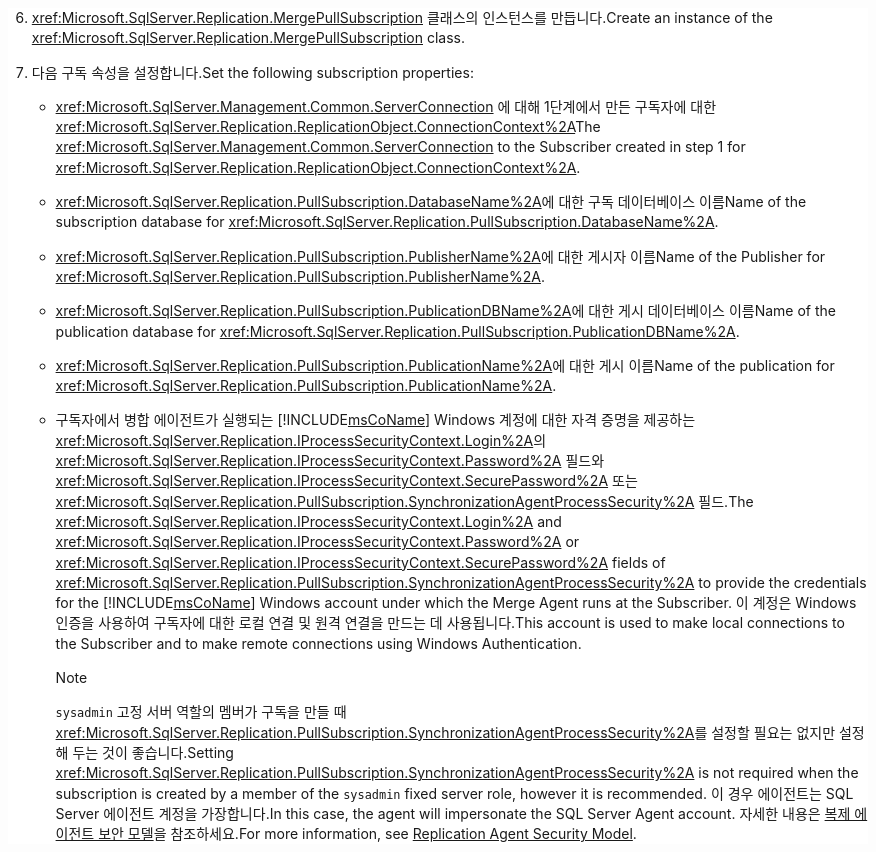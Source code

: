 6.  <span data-ttu-id="92b42-234"><xref:Microsoft.SqlServer.Replication.MergePullSubscription> 클래스의 인스턴스를 만듭니다.</span><span class="sxs-lookup"><span data-stu-id="92b42-234">Create an instance of the <xref:Microsoft.SqlServer.Replication.MergePullSubscription> class.</span></span>  
  
7.  <span data-ttu-id="92b42-235">다음 구독 속성을 설정합니다.</span><span class="sxs-lookup"><span data-stu-id="92b42-235">Set the following subscription properties:</span></span>  
  
    -   <span data-ttu-id="92b42-236"><xref:Microsoft.SqlServer.Management.Common.ServerConnection> 에 대해 1단계에서 만든 구독자에 대한 <xref:Microsoft.SqlServer.Replication.ReplicationObject.ConnectionContext%2A></span><span class="sxs-lookup"><span data-stu-id="92b42-236">The <xref:Microsoft.SqlServer.Management.Common.ServerConnection> to the Subscriber created in step 1 for <xref:Microsoft.SqlServer.Replication.ReplicationObject.ConnectionContext%2A>.</span></span>  
  
    -   <span data-ttu-id="92b42-237"><xref:Microsoft.SqlServer.Replication.PullSubscription.DatabaseName%2A>에 대한 구독 데이터베이스 이름</span><span class="sxs-lookup"><span data-stu-id="92b42-237">Name of the subscription database for <xref:Microsoft.SqlServer.Replication.PullSubscription.DatabaseName%2A>.</span></span>  
  
    -   <span data-ttu-id="92b42-238"><xref:Microsoft.SqlServer.Replication.PullSubscription.PublisherName%2A>에 대한 게시자 이름</span><span class="sxs-lookup"><span data-stu-id="92b42-238">Name of the Publisher for <xref:Microsoft.SqlServer.Replication.PullSubscription.PublisherName%2A>.</span></span>  
  
    -   <span data-ttu-id="92b42-239"><xref:Microsoft.SqlServer.Replication.PullSubscription.PublicationDBName%2A>에 대한 게시 데이터베이스 이름</span><span class="sxs-lookup"><span data-stu-id="92b42-239">Name of the publication database for <xref:Microsoft.SqlServer.Replication.PullSubscription.PublicationDBName%2A>.</span></span>  
  
    -   <span data-ttu-id="92b42-240"><xref:Microsoft.SqlServer.Replication.PullSubscription.PublicationName%2A>에 대한 게시 이름</span><span class="sxs-lookup"><span data-stu-id="92b42-240">Name of the publication for <xref:Microsoft.SqlServer.Replication.PullSubscription.PublicationName%2A>.</span></span>  
  
    -   <span data-ttu-id="92b42-241">구독자에서 병합 에이전트가 실행되는 [!INCLUDE[msCoName](../../includes/msconame-md.md)] Windows 계정에 대한 자격 증명을 제공하는 <xref:Microsoft.SqlServer.Replication.IProcessSecurityContext.Login%2A>의 <xref:Microsoft.SqlServer.Replication.IProcessSecurityContext.Password%2A> 필드와 <xref:Microsoft.SqlServer.Replication.IProcessSecurityContext.SecurePassword%2A> 또는 <xref:Microsoft.SqlServer.Replication.PullSubscription.SynchronizationAgentProcessSecurity%2A> 필드.</span><span class="sxs-lookup"><span data-stu-id="92b42-241">The <xref:Microsoft.SqlServer.Replication.IProcessSecurityContext.Login%2A> and <xref:Microsoft.SqlServer.Replication.IProcessSecurityContext.Password%2A> or <xref:Microsoft.SqlServer.Replication.IProcessSecurityContext.SecurePassword%2A> fields of <xref:Microsoft.SqlServer.Replication.PullSubscription.SynchronizationAgentProcessSecurity%2A> to provide the credentials for the [!INCLUDE[msCoName](../../includes/msconame-md.md)] Windows account under which the Merge Agent runs at the Subscriber.</span></span> <span data-ttu-id="92b42-242">이 계정은 Windows 인증을 사용하여 구독자에 대한 로컬 연결 및 원격 연결을 만드는 데 사용됩니다.</span><span class="sxs-lookup"><span data-stu-id="92b42-242">This account is used to make local connections to the Subscriber and to make remote connections using Windows Authentication.</span></span>  
  
        > [!NOTE]  
        >  <span data-ttu-id="92b42-243">`sysadmin` 고정 서버 역할의 멤버가 구독을 만들 때 <xref:Microsoft.SqlServer.Replication.PullSubscription.SynchronizationAgentProcessSecurity%2A>를 설정할 필요는 없지만 설정해 두는 것이 좋습니다.</span><span class="sxs-lookup"><span data-stu-id="92b42-243">Setting <xref:Microsoft.SqlServer.Replication.PullSubscription.SynchronizationAgentProcessSecurity%2A> is not required when the subscription is created by a member of the `sysadmin` fixed server role, however it is recommended.</span></span> <span data-ttu-id="92b42-244">이 경우 에이전트는 SQL Server 에이전트 계정을 가장합니다.</span><span class="sxs-lookup"><span data-stu-id="92b42-244">In this case, the agent will impersonate the SQL Server Agent account.</span></span> <span data-ttu-id="92b42-245">자세한 내용은 [복제 에이전트 보안 모델](security/replication-agent-security-model.md)을 참조하세요.</span><span class="sxs-lookup"><span data-stu-id="92b42-245">For more information, see [Replication Agent Security Model](security/replication-agent-security-model.md).</span></span>  
  
